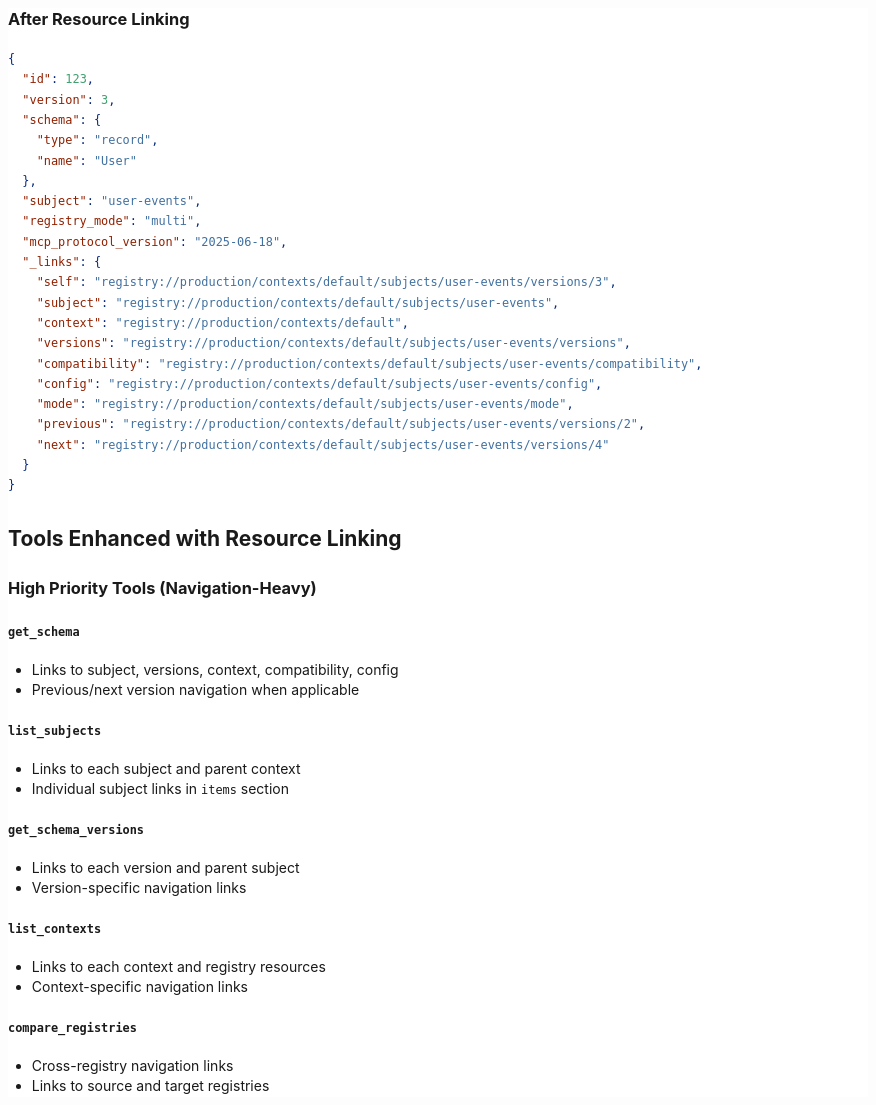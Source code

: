### After Resource Linking

```json
{
  "id": 123,
  "version": 3,
  "schema": {
    "type": "record",
    "name": "User"
  },
  "subject": "user-events",
  "registry_mode": "multi",
  "mcp_protocol_version": "2025-06-18",
  "_links": {
    "self": "registry://production/contexts/default/subjects/user-events/versions/3",
    "subject": "registry://production/contexts/default/subjects/user-events",
    "context": "registry://production/contexts/default",
    "versions": "registry://production/contexts/default/subjects/user-events/versions",
    "compatibility": "registry://production/contexts/default/subjects/user-events/compatibility",
    "config": "registry://production/contexts/default/subjects/user-events/config",
    "mode": "registry://production/contexts/default/subjects/user-events/mode",
    "previous": "registry://production/contexts/default/subjects/user-events/versions/2",
    "next": "registry://production/contexts/default/subjects/user-events/versions/4"
  }
}
```

## Tools Enhanced with Resource Linking

### High Priority Tools (Navigation-Heavy)

#### `get_schema`
- Links to subject, versions, context, compatibility, config
- Previous/next version navigation when applicable

#### `list_subjects`
- Links to each subject and parent context
- Individual subject links in `items` section

#### `get_schema_versions`
- Links to each version and parent subject
- Version-specific navigation links

#### `list_contexts`
- Links to each context and registry resources
- Context-specific navigation links

#### `compare_registries`
- Cross-registry navigation links
- Links to source and target registries
